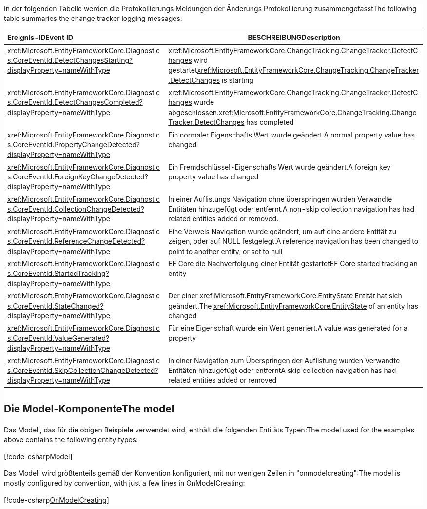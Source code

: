 <span data-ttu-id="baf29-160">In der folgenden Tabelle werden die Protokollierungs Meldungen der Änderungs Protokollierung zusammengefasst</span><span class="sxs-lookup"><span data-stu-id="baf29-160">The following table summaries the change tracker logging messages:</span></span>

| <span data-ttu-id="baf29-161">Ereignis-ID</span><span class="sxs-lookup"><span data-stu-id="baf29-161">Event ID</span></span>                                                                                                               | <span data-ttu-id="baf29-162">BESCHREIBUNG</span><span class="sxs-lookup"><span data-stu-id="baf29-162">Description</span></span>
|:-----------------------------------------------------------------------------------------------------------------------|----
| <xref:Microsoft.EntityFrameworkCore.Diagnostics.CoreEventId.DetectChangesStarting?displayProperty=nameWithType>        | <span data-ttu-id="baf29-163"><xref:Microsoft.EntityFrameworkCore.ChangeTracking.ChangeTracker.DetectChanges> wird gestartet</span><span class="sxs-lookup"><span data-stu-id="baf29-163"><xref:Microsoft.EntityFrameworkCore.ChangeTracking.ChangeTracker.DetectChanges> is starting</span></span>
| <xref:Microsoft.EntityFrameworkCore.Diagnostics.CoreEventId.DetectChangesCompleted?displayProperty=nameWithType>       | <span data-ttu-id="baf29-164"><xref:Microsoft.EntityFrameworkCore.ChangeTracking.ChangeTracker.DetectChanges> wurde abgeschlossen.</span><span class="sxs-lookup"><span data-stu-id="baf29-164"><xref:Microsoft.EntityFrameworkCore.ChangeTracking.ChangeTracker.DetectChanges> has completed</span></span>
| <xref:Microsoft.EntityFrameworkCore.Diagnostics.CoreEventId.PropertyChangeDetected?displayProperty=nameWithType>       | <span data-ttu-id="baf29-165">Ein normaler Eigenschafts Wert wurde geändert.</span><span class="sxs-lookup"><span data-stu-id="baf29-165">A normal property value has changed</span></span>
| <xref:Microsoft.EntityFrameworkCore.Diagnostics.CoreEventId.ForeignKeyChangeDetected?displayProperty=nameWithType>     | <span data-ttu-id="baf29-166">Ein Fremdschlüssel-Eigenschafts Wert wurde geändert.</span><span class="sxs-lookup"><span data-stu-id="baf29-166">A foreign key property value has changed</span></span>
| <xref:Microsoft.EntityFrameworkCore.Diagnostics.CoreEventId.CollectionChangeDetected?displayProperty=nameWithType>     | <span data-ttu-id="baf29-167">In einer Auflistungs Navigation ohne überspringen wurden Verwandte Entitäten hinzugefügt oder entfernt.</span><span class="sxs-lookup"><span data-stu-id="baf29-167">A non-skip collection navigation has had related entities added or removed.</span></span>
| <xref:Microsoft.EntityFrameworkCore.Diagnostics.CoreEventId.ReferenceChangeDetected?displayProperty=nameWithType>      | <span data-ttu-id="baf29-168">Eine Verweis Navigation wurde geändert, um auf eine andere Entität zu zeigen, oder auf NULL festgelegt.</span><span class="sxs-lookup"><span data-stu-id="baf29-168">A reference navigation has been changed to point to another entity, or set to null</span></span>
| <xref:Microsoft.EntityFrameworkCore.Diagnostics.CoreEventId.StartedTracking?displayProperty=nameWithType>              | <span data-ttu-id="baf29-169">EF Core die Nachverfolgung einer Entität gestartet</span><span class="sxs-lookup"><span data-stu-id="baf29-169">EF Core started tracking an entity</span></span>
| <xref:Microsoft.EntityFrameworkCore.Diagnostics.CoreEventId.StateChanged?displayProperty=nameWithType>                 | <span data-ttu-id="baf29-170">Der einer <xref:Microsoft.EntityFrameworkCore.EntityState> Entität hat sich geändert.</span><span class="sxs-lookup"><span data-stu-id="baf29-170">The <xref:Microsoft.EntityFrameworkCore.EntityState> of an entity has changed</span></span>
| <xref:Microsoft.EntityFrameworkCore.Diagnostics.CoreEventId.ValueGenerated?displayProperty=nameWithType>               | <span data-ttu-id="baf29-171">Für eine Eigenschaft wurde ein Wert generiert.</span><span class="sxs-lookup"><span data-stu-id="baf29-171">A value was generated for a property</span></span>
| <xref:Microsoft.EntityFrameworkCore.Diagnostics.CoreEventId.SkipCollectionChangeDetected?displayProperty=nameWithType> | <span data-ttu-id="baf29-172">In einer Navigation zum Überspringen der Auflistung wurden Verwandte Entitäten hinzugefügt oder entfernt</span><span class="sxs-lookup"><span data-stu-id="baf29-172">A skip collection navigation has had related entities added or removed</span></span>

## <a name="the-model"></a><span data-ttu-id="baf29-173">Die Model-Komponente</span><span class="sxs-lookup"><span data-stu-id="baf29-173">The model</span></span>

<span data-ttu-id="baf29-174">Das Modell, das für die obigen Beispiele verwendet wird, enthält die folgenden Entitäts Typen:</span><span class="sxs-lookup"><span data-stu-id="baf29-174">The model used for the examples above contains the following entity types:</span></span>


[!code-csharp[Model](../../../samples/core/ChangeTracking/ChangeTrackerDebugging/Samples.cs?name=Model)]

<span data-ttu-id="baf29-175">Das Modell wird größtenteils gemäß der Konvention konfiguriert, mit nur wenigen Zeilen in "onmodelcreating":</span><span class="sxs-lookup"><span data-stu-id="baf29-175">The model is mostly configured by convention, with just a few lines in OnModelCreating:</span></span>


[!code-csharp[OnModelCreating](../../../samples/core/ChangeTracking/ChangeTrackerDebugging/Samples.cs?name=OnModelCreating)]
